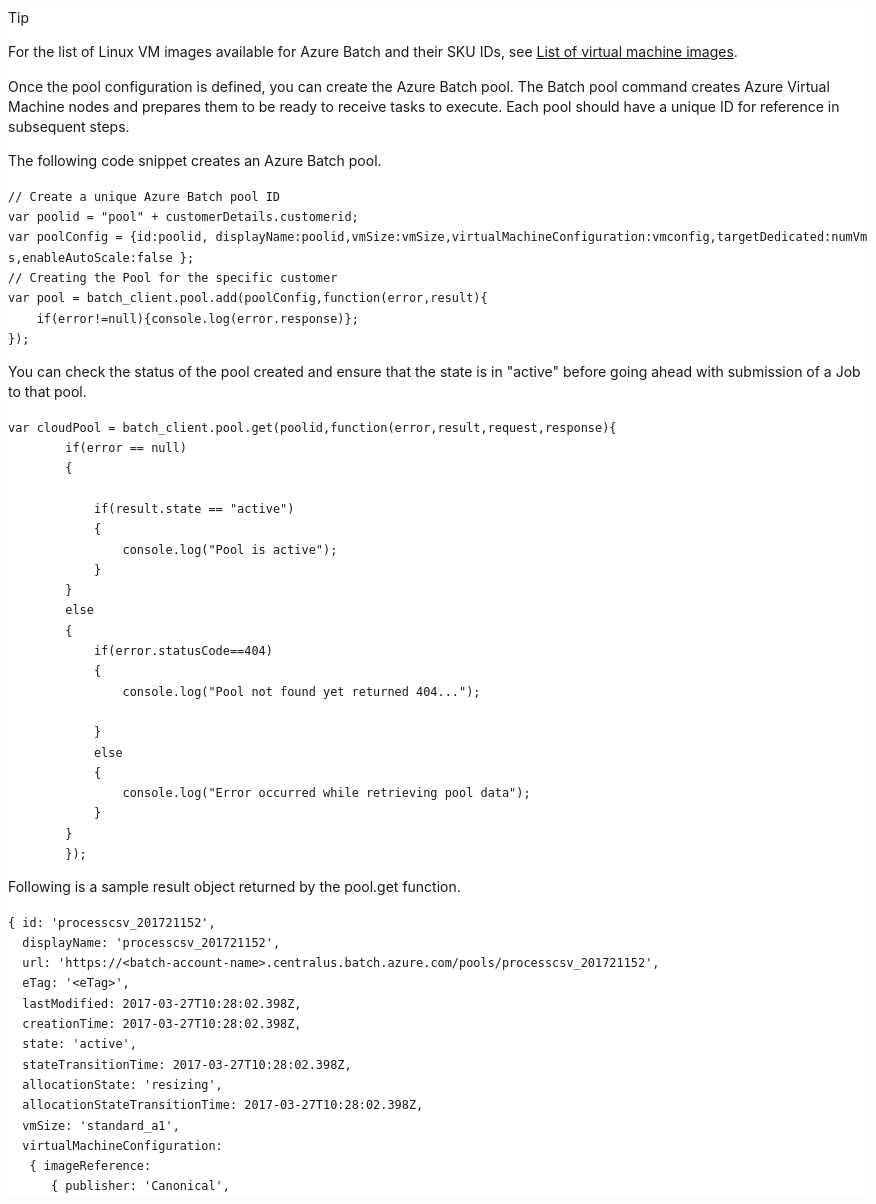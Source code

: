 > [!Tip]
> For the list of Linux VM images available for Azure Batch and their SKU IDs, see [List of virtual machine images](batch-linux-nodes.md#list-of-virtual-machine-images).
>
>

Once the pool configuration is defined, you can create the Azure Batch pool. The Batch pool command creates Azure Virtual Machine nodes and prepares them to be ready to receive tasks to execute. Each pool should have a unique ID for reference in subsequent steps.

The following code snippet creates an Azure Batch pool.

```nodejs
// Create a unique Azure Batch pool ID
var poolid = "pool" + customerDetails.customerid;
var poolConfig = {id:poolid, displayName:poolid,vmSize:vmSize,virtualMachineConfiguration:vmconfig,targetDedicated:numVms,enableAutoScale:false };
// Creating the Pool for the specific customer
var pool = batch_client.pool.add(poolConfig,function(error,result){
    if(error!=null){console.log(error.response)};
});
```

You can check the status of the pool created and ensure that the state is in "active" before going ahead with submission of a Job to that pool.

```nodejs
var cloudPool = batch_client.pool.get(poolid,function(error,result,request,response){
        if(error == null)
        {

            if(result.state == "active")
            {
                console.log("Pool is active");
            }
        }
        else
        {
            if(error.statusCode==404)
            {
                console.log("Pool not found yet returned 404...");    

            }
            else
            {
                console.log("Error occurred while retrieving pool data");
            }
        }
        });
```

Following is a sample result object returned by the pool.get function.

```
{ id: 'processcsv_201721152',
  displayName: 'processcsv_201721152',
  url: 'https://<batch-account-name>.centralus.batch.azure.com/pools/processcsv_201721152',
  eTag: '<eTag>',
  lastModified: 2017-03-27T10:28:02.398Z,
  creationTime: 2017-03-27T10:28:02.398Z,
  state: 'active',
  stateTransitionTime: 2017-03-27T10:28:02.398Z,
  allocationState: 'resizing',
  allocationStateTransitionTime: 2017-03-27T10:28:02.398Z,
  vmSize: 'standard_a1',
  virtualMachineConfiguration:
   { imageReference:
      { publisher: 'Canonical',
```